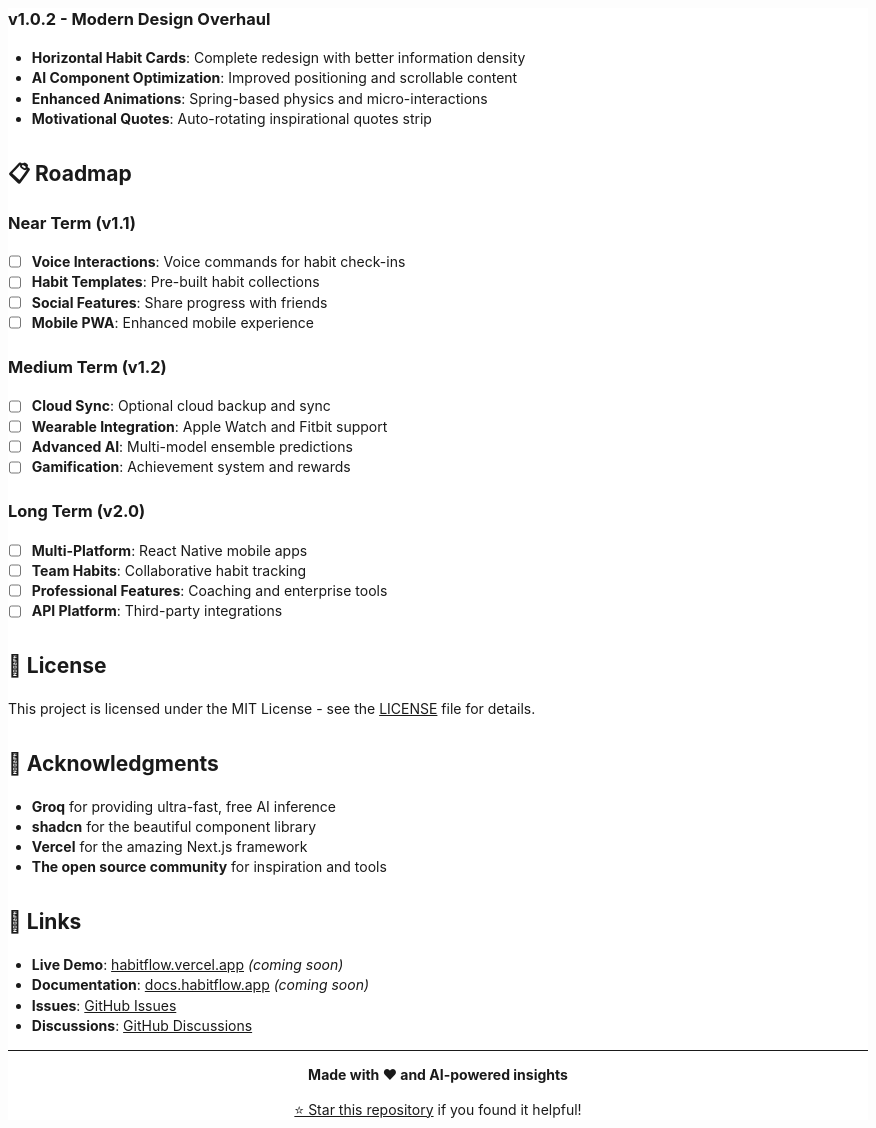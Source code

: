 ### **v1.0.2 - Modern Design Overhaul**
- **Horizontal Habit Cards**: Complete redesign with better information density
- **AI Component Optimization**: Improved positioning and scrollable content
- **Enhanced Animations**: Spring-based physics and micro-interactions
- **Motivational Quotes**: Auto-rotating inspirational quotes strip

## 📋 Roadmap

### **Near Term (v1.1)**
- [ ] **Voice Interactions**: Voice commands for habit check-ins
- [ ] **Habit Templates**: Pre-built habit collections
- [ ] **Social Features**: Share progress with friends
- [ ] **Mobile PWA**: Enhanced mobile experience

### **Medium Term (v1.2)**
- [ ] **Cloud Sync**: Optional cloud backup and sync
- [ ] **Wearable Integration**: Apple Watch and Fitbit support
- [ ] **Advanced AI**: Multi-model ensemble predictions
- [ ] **Gamification**: Achievement system and rewards

### **Long Term (v2.0)**
- [ ] **Multi-Platform**: React Native mobile apps
- [ ] **Team Habits**: Collaborative habit tracking
- [ ] **Professional Features**: Coaching and enterprise tools
- [ ] **API Platform**: Third-party integrations

## 📄 License

This project is licensed under the MIT License - see the [LICENSE](LICENSE) file for details.

## 🙏 Acknowledgments

- **Groq** for providing ultra-fast, free AI inference
- **shadcn** for the beautiful component library
- **Vercel** for the amazing Next.js framework
- **The open source community** for inspiration and tools

## 🔗 Links

- **Live Demo**: [habitflow.vercel.app](https://habitflow.vercel.app) *(coming soon)*
- **Documentation**: [docs.habitflow.app](https://docs.habitflow.app) *(coming soon)*
- **Issues**: [GitHub Issues](https://github.com/norbertkapuy/habitflow/issues)
- **Discussions**: [GitHub Discussions](https://github.com/norbertkapuy/habitflow/discussions)

---

<div align="center">

**Made with ❤️ and AI-powered insights**

[⭐ Star this repository](https://github.com/norbertkapuy/habitflow) if you found it helpful!

</div>
